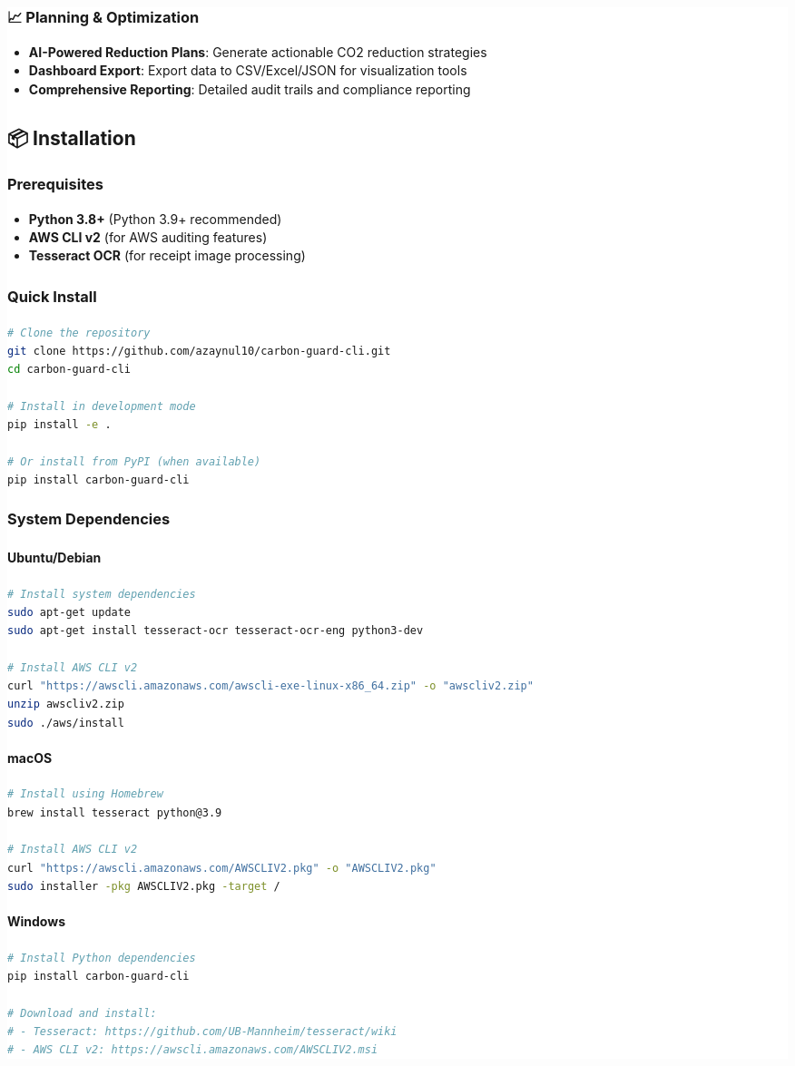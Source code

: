 ### 📈 Planning & Optimization
- **AI-Powered Reduction Plans**: Generate actionable CO2 reduction strategies
- **Dashboard Export**: Export data to CSV/Excel/JSON for visualization tools
- **Comprehensive Reporting**: Detailed audit trails and compliance reporting

## 📦 Installation

### Prerequisites

- **Python 3.8+** (Python 3.9+ recommended)
- **AWS CLI v2** (for AWS auditing features)
- **Tesseract OCR** (for receipt image processing)

### Quick Install

```bash
# Clone the repository
git clone https://github.com/azaynul10/carbon-guard-cli.git
cd carbon-guard-cli

# Install in development mode
pip install -e .

# Or install from PyPI (when available)
pip install carbon-guard-cli
```

### System Dependencies

#### Ubuntu/Debian
```bash
# Install system dependencies
sudo apt-get update
sudo apt-get install tesseract-ocr tesseract-ocr-eng python3-dev

# Install AWS CLI v2
curl "https://awscli.amazonaws.com/awscli-exe-linux-x86_64.zip" -o "awscliv2.zip"
unzip awscliv2.zip
sudo ./aws/install
```

#### macOS
```bash
# Install using Homebrew
brew install tesseract python@3.9

# Install AWS CLI v2
curl "https://awscli.amazonaws.com/AWSCLIV2.pkg" -o "AWSCLIV2.pkg"
sudo installer -pkg AWSCLIV2.pkg -target /
```

#### Windows
```bash
# Install Python dependencies
pip install carbon-guard-cli

# Download and install:
# - Tesseract: https://github.com/UB-Mannheim/tesseract/wiki
# - AWS CLI v2: https://awscli.amazonaws.com/AWSCLIV2.msi
```

